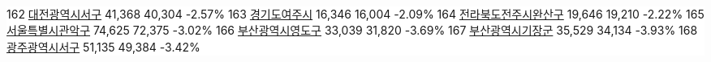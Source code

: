   <tr class="item">
    <td>162</td>
    <td><a href="/apt/대전광역시서구">대전광역시서구</a></td>
    <td>41,368</td>
    <td>40,304</td>
    <td>-2.57%</td>
  </tr>

  <tr class="item">
    <td>163</td>
    <td><a href="/apt/경기도여주시">경기도여주시</a></td>
    <td>16,346</td>
    <td>16,004</td>
    <td>-2.09%</td>
  </tr>

  <tr class="item">
    <td>164</td>
    <td><a href="/apt/전라북도전주시완산구">전라북도전주시완산구</a></td>
    <td>19,646</td>
    <td>19,210</td>
    <td>-2.22%</td>
  </tr>

  <tr class="item">
    <td>165</td>
    <td><a href="/apt/서울특별시관악구">서울특별시관악구</a></td>
    <td>74,625</td>
    <td>72,375</td>
    <td>-3.02%</td>
  </tr>

  <tr class="item">
    <td>166</td>
    <td><a href="/apt/부산광역시영도구">부산광역시영도구</a></td>
    <td>33,039</td>
    <td>31,820</td>
    <td>-3.69%</td>
  </tr>

  <tr class="item">
    <td>167</td>
    <td><a href="/apt/부산광역시기장군">부산광역시기장군</a></td>
    <td>35,529</td>
    <td>34,134</td>
    <td>-3.93%</td>
  </tr>

  <tr class="item">
    <td>168</td>
    <td><a href="/apt/광주광역시서구">광주광역시서구</a></td>
    <td>51,135</td>
    <td>49,384</td>
    <td>-3.42%</td>
  </tr>

